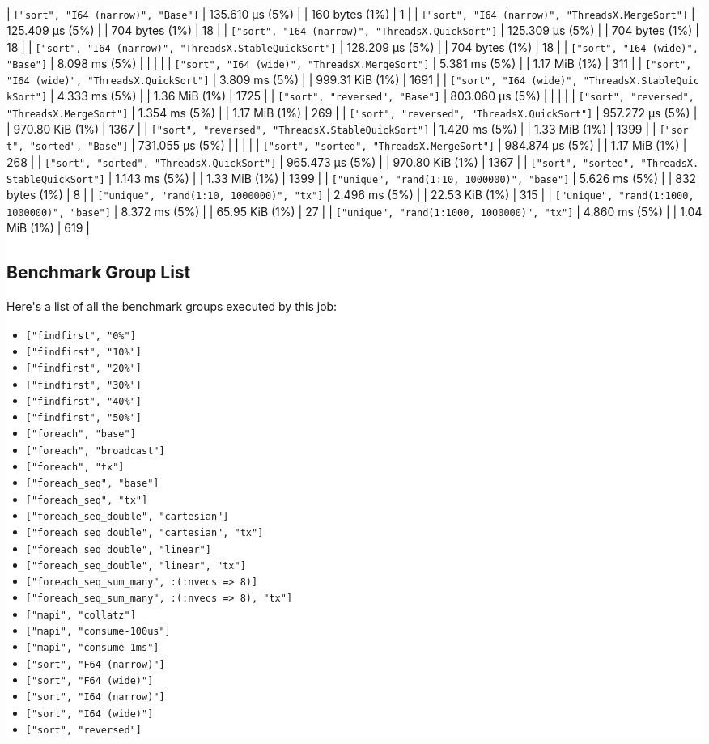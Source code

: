 | `["sort", "I64 (narrow)", "Base"]`                                   | 135.610 μs (5%) |           |  160 bytes (1%) |           1 |
| `["sort", "I64 (narrow)", "ThreadsX.MergeSort"]`                     | 125.409 μs (5%) |           |  704 bytes (1%) |          18 |
| `["sort", "I64 (narrow)", "ThreadsX.QuickSort"]`                     | 125.309 μs (5%) |           |  704 bytes (1%) |          18 |
| `["sort", "I64 (narrow)", "ThreadsX.StableQuickSort"]`               | 128.209 μs (5%) |           |  704 bytes (1%) |          18 |
| `["sort", "I64 (wide)", "Base"]`                                     |   8.098 ms (5%) |           |                 |             |
| `["sort", "I64 (wide)", "ThreadsX.MergeSort"]`                       |   5.381 ms (5%) |           |   1.17 MiB (1%) |         311 |
| `["sort", "I64 (wide)", "ThreadsX.QuickSort"]`                       |   3.809 ms (5%) |           | 999.31 KiB (1%) |        1691 |
| `["sort", "I64 (wide)", "ThreadsX.StableQuickSort"]`                 |   4.333 ms (5%) |           |   1.36 MiB (1%) |        1725 |
| `["sort", "reversed", "Base"]`                                       | 803.060 μs (5%) |           |                 |             |
| `["sort", "reversed", "ThreadsX.MergeSort"]`                         |   1.354 ms (5%) |           |   1.17 MiB (1%) |         269 |
| `["sort", "reversed", "ThreadsX.QuickSort"]`                         | 957.272 μs (5%) |           | 970.80 KiB (1%) |        1367 |
| `["sort", "reversed", "ThreadsX.StableQuickSort"]`                   |   1.420 ms (5%) |           |   1.33 MiB (1%) |        1399 |
| `["sort", "sorted", "Base"]`                                         | 731.055 μs (5%) |           |                 |             |
| `["sort", "sorted", "ThreadsX.MergeSort"]`                           | 984.874 μs (5%) |           |   1.17 MiB (1%) |         268 |
| `["sort", "sorted", "ThreadsX.QuickSort"]`                           | 965.473 μs (5%) |           | 970.80 KiB (1%) |        1367 |
| `["sort", "sorted", "ThreadsX.StableQuickSort"]`                     |   1.143 ms (5%) |           |   1.33 MiB (1%) |        1399 |
| `["unique", "rand(1:10, 1000000)", "base"]`                          |   5.626 ms (5%) |           |  832 bytes (1%) |           8 |
| `["unique", "rand(1:10, 1000000)", "tx"]`                            |   2.496 ms (5%) |           |  22.53 KiB (1%) |         315 |
| `["unique", "rand(1:1000, 1000000)", "base"]`                        |   8.372 ms (5%) |           |  65.95 KiB (1%) |          27 |
| `["unique", "rand(1:1000, 1000000)", "tx"]`                          |   4.860 ms (5%) |           |   1.04 MiB (1%) |         619 |

## Benchmark Group List
Here's a list of all the benchmark groups executed by this job:

- `["findfirst", "0%"]`
- `["findfirst", "10%"]`
- `["findfirst", "20%"]`
- `["findfirst", "30%"]`
- `["findfirst", "40%"]`
- `["findfirst", "50%"]`
- `["foreach", "base"]`
- `["foreach", "broadcast"]`
- `["foreach", "tx"]`
- `["foreach_seq", "base"]`
- `["foreach_seq", "tx"]`
- `["foreach_seq_double", "cartesian"]`
- `["foreach_seq_double", "cartesian", "tx"]`
- `["foreach_seq_double", "linear"]`
- `["foreach_seq_double", "linear", "tx"]`
- `["foreach_seq_sum_many", :(:nvecs => 8)]`
- `["foreach_seq_sum_many", :(:nvecs => 8), "tx"]`
- `["mapi", "collatz"]`
- `["mapi", "consume-100us"]`
- `["mapi", "consume-1ms"]`
- `["sort", "F64 (narrow)"]`
- `["sort", "F64 (wide)"]`
- `["sort", "I64 (narrow)"]`
- `["sort", "I64 (wide)"]`
- `["sort", "reversed"]`